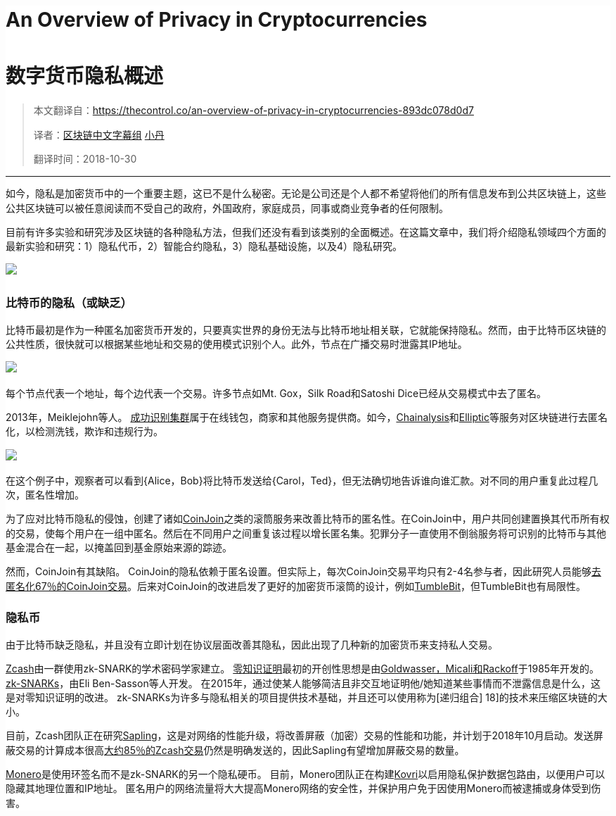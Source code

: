 # An Overview of Privacy in Cryptocurrencies
# 数字货币隐私概述

> 本文翻译自：https://thecontrol.co/an-overview-of-privacy-in-cryptocurrencies-893dc078d0d7
> 
> 译者：[区块链中文字幕组](https://github.com/BlockchainTranslator/EOS) [小丹](https://github.com/zhuangjun)
> 
> 翻译时间：2018-10-30

----------------------------------------------------

如今，隐私是加密货币中的一个重要主题，这已不是什么秘密。无论是公司还是个人都不希望将他们的所有信息发布到公共区块链上，这些公共区块链可以被任意阅读而不受自己的政府，外国政府，家庭成员，同事或商业竞争者的任何限制。

目前有许多实验和研究涉及区块链的各种隐私方法，但我们还没有看到该类别的全面概述。在这篇文章中，我们将介绍隐私领域四个方面的最新实验和研究：1）隐私代币，2）智能合约隐私，3）隐私基础设施，以及4）隐私研究。

![][3]

### 比特币的隐私（或缺乏）

比特币最初是作为一种匿名加密货币开发的，只要真实世界的身份无法与比特币地址相关联，它就能保持隐私。然而，由于比特币区块链的公共性质，很快就可以根据某些地址和交易的使用模式识别个人。此外，节点在广播交易时泄露其IP地址。

![][5]

每个节点代表一个地址，每个边代表一个交易。许多节点如Mt. Gox，Silk Road和Satoshi Dice已经从交易模式中去了匿名。

2013年，Meiklejohn等人。 [成功识别集群][6]属于在线钱包，商家和其他服务提供商。如今，[Chainalysis][7]和[Elliptic][8]等服务对区块链进行去匿名化，以检测洗钱，欺诈和违规行为。

![][10]

在这个例子中，观察者可以看到{Alice，Bob}将比特币发送给{Carol，Ted}，但无法确切地告诉谁向谁汇款。对不同的用户重复此过程几次，匿名性增加。

为了应对比特币隐私的侵蚀，创建了诸如[CoinJoin][11]之类的滚筒服务来改善比特币的匿名性。在CoinJoin中，用户共同创建置换其代币所有权的交易，使每个用户在一组中匿名。然后在不同用户之间重复该过程以增长匿名集。犯罪分子一直使用不倒翁服务将可识别的比特币与其他基金混合在一起，以掩盖回到基金原始来源的踪迹。

然而，CoinJoin有其缺陷。 CoinJoin的隐私依赖于匿名设置。但实际上，每次CoinJoin交易平均只有2-4名参与者，因此研究人员能够[去匿名化67％的CoinJoin交易][12]。后来对CoinJoin的改进启发了更好的加密货币滚筒的设计，例如[TumbleBit][13]，但TumbleBit也有局限性。

### 隐私币

由于比特币缺乏隐私，并且没有立即计划在协议层面改善其隐私，因此出现了几种新的加密货币来支持私人交易。

[Zcash][14]由一群使用zk-SNARK的学术密码学家建立。 [零知识证明][15]最初的开创性思想是由[Goldwasser，Micali和Rackoff][16]于1985年开发的。 [zk-SNARKs][17]，由Eli Ben-Sasson等人开发。 在2015年，通过使某人能够简洁且非交互地证明他/她知道某些事情而不泄露信息是什么，这是对零知识证明的改进。 zk-SNARKs为许多与隐私相关的项目提供技术基础，并且还可以使用称为[递归组合] 18]的技术来压缩区块链的大小。

目前，Zcash团队正在研究[Sapling][19]，这是对网络的性能升级，将改善屏蔽（加密）交易的性能和功能，并计划于2018年10月启动。发送屏蔽交易的计算成本很高[大约85％的Zcash交易][20]仍然是明确发送的，因此Sapling有望增加屏蔽交易的数量。

[Monero][21]是使用环签名而不是zk-SNARK的另一个隐私硬币。 目前，Monero团队正在构建[Kovri][22]以启用隐私保护数据包路由，以便用户可以隐藏其地理位置和IP地址。 匿名用户的网络流量将大大提高Monero网络的安全性，并保护用户免于因使用Monero而被逮捕或身体受到伤害。


[1]: https://www.reddit.com/r/ethereum/comments/8m3wj1/rothschilds_in_crypto_goodbadneutral/dzmspgv/
[2]: https://cdn-images-1.medium.com/freeze/max/75/0*xlIW0lPlISMpuL9f?q=20
[3]: https://cdn-images-1.medium.com/max/2000/0*xlIW0lPlISMpuL9f
[4]: https://cdn-images-1.medium.com/freeze/max/75/0*sYA3Yq2mUvznpnQb?q=20
[5]: https://cdn-images-1.medium.com/max/1500/0*sYA3Yq2mUvznpnQb
[6]: https://cseweb.ucsd.edu/~smeiklejohn/files/imc13.pdf
[7]: https://www.chainalysis.com/
[8]: https://www.elliptic.co/
[9]: https://cdn-images-1.medium.com/freeze/max/75/0*baJEIodQ3lwematW?q=20
[10]: https://cdn-images-1.medium.com/max/1500/0*baJEIodQ3lwematW
[11]: https://en.wikipedia.org/wiki/CoinJoin
[12]: https://academic.oup.com/cybersecurity/article/3/2/127/4057584
[13]: https://cs-people.bu.edu/heilman/tumblebit/
[14]: https://blog.keep.network/zero-knowledge-proofs-zcash-and-ethereum-f6d89fa7cba8
[15]: https://blog.cryptographyengineering.com/2014/11/27/zero-knowledge-proofs-illustrated-primer/
[16]: https://groups.csail.mit.edu/cis/pubs/shafi/1985-stoc.pdf
[17]: https://eprint.iacr.org/2013/879.pdf
[18]: https://codaprotocol.com/
[19]: https://blog.z.cash/whats-new-in-sapling/
[20]: https://explorer.zcha.in/statistics/usage
[21]: https://blog.keep.network/mixers-and-ring-signatures-51f3f125485b
[22]: https://getkovri.org/
[23]: https://twitter.com/zooko
[24]: https://twitter.com/fluffypony
[25]: https://docs.google.com/presentation/d/1Q-8DhxGxnaiNnFY8KfINvh0ZnL2wI_Xqf1zktQF7HyI/edit#slide=id.p1
[26]: https://arxiv.org/pdf/1704.04299.pdf
[27]: https://cdn-images-1.medium.com/freeze/max/75/0*gjSbPyOCbwK4GWoy?q=20
[28]: https://thecontrol.co/undefined
[29]: https://cdn-images-1.medium.com/max/1500/0*gjSbPyOCbwK4GWoy
[30]: https://download.wpsoftware.net/bitcoin/wizardry/mimblewimble.txt
[31]: https://grin-tech.org/
[32]: https://cyber.stanford.edu/sites/default/files/andrewpoelstra.pdf
[33]: https://www.youtube.com/watch?v=XiUGu48JTd0&feature=youtu.be
[34]: https://bitcoinmagazine.com/articles/confidential-transactions-how-hiding-transaction-amounts-increases-bitcoin-privacy-1464892525/
[35]: https://github.com/tromp/cuckoo
[36]: https://github.com/tromp/cuckoo/blob/master/README.md
[37]: https://www.tokendaily.co/blog/on-grin-mimblewimble-and-monetary-policy
[38]: http://randomwalker.info/publications/mining_CCS.pdf
[39]: https://www.tokendaily.co/blog/zcash-analysis
[40]: https://www.tokendaily.co/blog/monero-analysis
[41]: https://www.mobilecoin.com/
[42]: https://www.beam-mw.com/
[43]: https://blog.cryptographyengineering.com/2014/02/21/cryptographic-obfuscation-and/
[44]: https://dappradar.com/
[45]: https://cdn-images-1.medium.com/freeze/max/75/0*R0TsO-pYLhVAiwuS?q=20
[46]: https://cdn-images-1.medium.com/max/2000/0*R0TsO-pYLhVAiwuS
[47]: https://crypto.stanford.edu/~buenz/
[48]: https://keep.network/
[49]: https://enigma.co/
[50]: https://origo.network/
[51]: http://covalent.ai/
[52]: https://www.oasislabs.com/
[53]: https://arxiv.org/pdf/1804.05141.pdf
[54]: https://medium.com/l4-media/making-sense-of-web-3-c1a9e74dcae
[55]: https://www.orchid.com/
[56]: https://metrics.torproject.org/networksize.html
[57]: https://blog.z.cash/bolt-private-payment-channels/
[58]: https://www.nucypher.com/
[59]: https://www.starkware.co/
[60]: https://vitalik.ca/general/2017/11/09/starks_part_1.html
[61]: https://crypto.stanford.edu/bulletproofs/
[62]: https://cdn-images-1.medium.com/freeze/max/75/0*kYgUQHiM8Qxwnuvl?q=20
[63]: https://cdn-images-1.medium.com/max/2000/0*kYgUQHiM8Qxwnuvl
[64]: https://en.wikipedia.org/wiki/Secure_multi-party_computation
[65]: https://blog.cryptographyengineering.com/2012/01/02/very-casual-introduction-to-fully/
[66]: https://crypto.stanford.edu/craig/easy-fhe.pdf
[67]: https://cbr.stanford.edu/